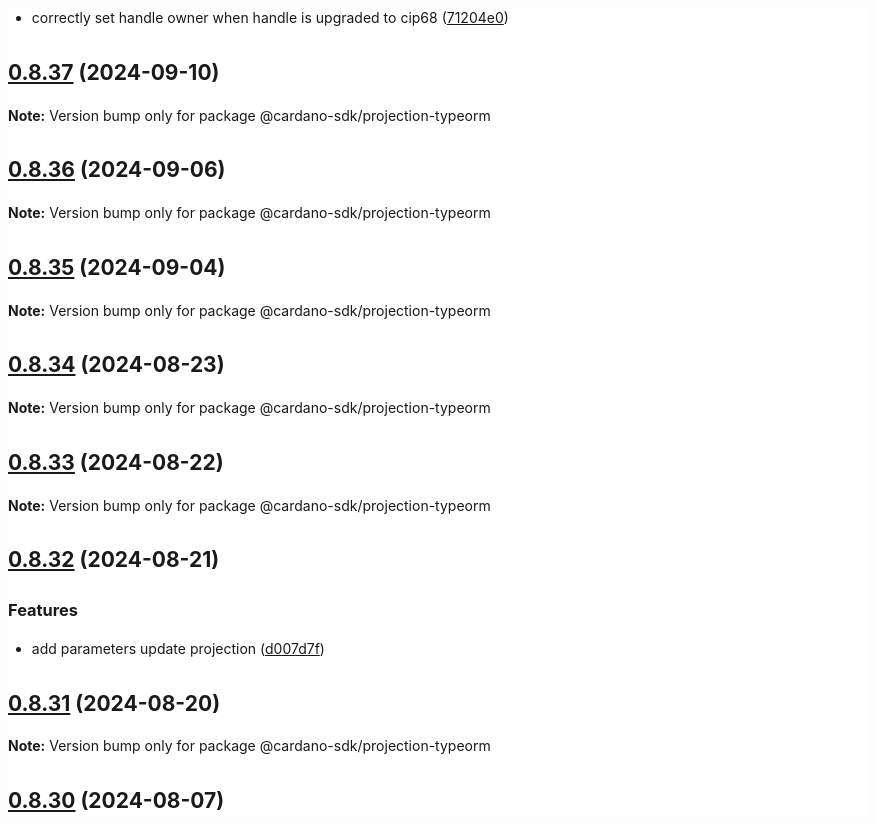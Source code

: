 * correctly set handle owner when handle is upgraded to cip68 ([71204e0](https://github.com/input-output-hk/cardano-js-sdk/commit/71204e0f7caa6e06fdbdabbc2e77e89ea2619d4f))

## [0.8.37](https://github.com/input-output-hk/cardano-js-sdk/compare/@cardano-sdk/projection-typeorm@0.8.36...@cardano-sdk/projection-typeorm@0.8.37) (2024-09-10)

**Note:** Version bump only for package @cardano-sdk/projection-typeorm

## [0.8.36](https://github.com/input-output-hk/cardano-js-sdk/compare/@cardano-sdk/projection-typeorm@0.8.35...@cardano-sdk/projection-typeorm@0.8.36) (2024-09-06)

**Note:** Version bump only for package @cardano-sdk/projection-typeorm

## [0.8.35](https://github.com/input-output-hk/cardano-js-sdk/compare/@cardano-sdk/projection-typeorm@0.8.34...@cardano-sdk/projection-typeorm@0.8.35) (2024-09-04)

**Note:** Version bump only for package @cardano-sdk/projection-typeorm

## [0.8.34](https://github.com/input-output-hk/cardano-js-sdk/compare/@cardano-sdk/projection-typeorm@0.8.33...@cardano-sdk/projection-typeorm@0.8.34) (2024-08-23)

**Note:** Version bump only for package @cardano-sdk/projection-typeorm

## [0.8.33](https://github.com/input-output-hk/cardano-js-sdk/compare/@cardano-sdk/projection-typeorm@0.8.32...@cardano-sdk/projection-typeorm@0.8.33) (2024-08-22)

**Note:** Version bump only for package @cardano-sdk/projection-typeorm

## [0.8.32](https://github.com/input-output-hk/cardano-js-sdk/compare/@cardano-sdk/projection-typeorm@0.8.31...@cardano-sdk/projection-typeorm@0.8.32) (2024-08-21)

### Features

* add parameters update projection ([d007d7f](https://github.com/input-output-hk/cardano-js-sdk/commit/d007d7fc0551b553e4d98b368c937742a1c316f9))

## [0.8.31](https://github.com/input-output-hk/cardano-js-sdk/compare/@cardano-sdk/projection-typeorm@0.8.30...@cardano-sdk/projection-typeorm@0.8.31) (2024-08-20)

**Note:** Version bump only for package @cardano-sdk/projection-typeorm

## [0.8.30](https://github.com/input-output-hk/cardano-js-sdk/compare/@cardano-sdk/projection-typeorm@0.8.29...@cardano-sdk/projection-typeorm@0.8.30) (2024-08-07)

